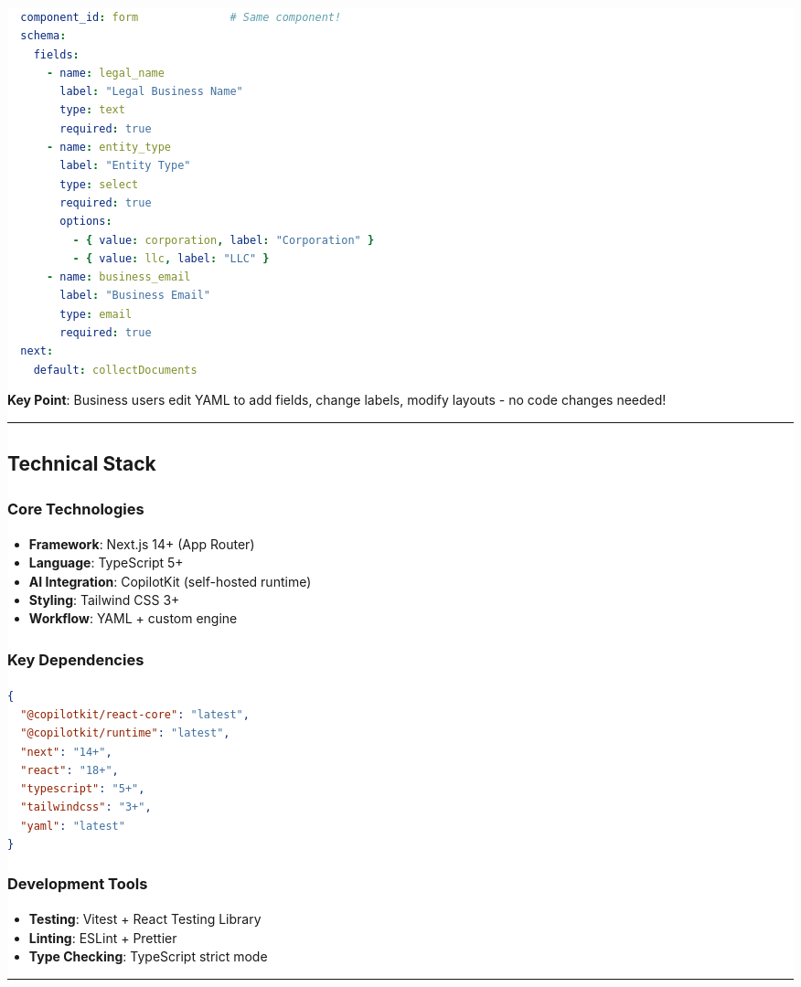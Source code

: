 ```yaml
  component_id: form              # Same component!
  schema:
    fields:
      - name: legal_name
        label: "Legal Business Name"
        type: text
        required: true
      - name: entity_type
        label: "Entity Type"
        type: select
        required: true
        options:
          - { value: corporation, label: "Corporation" }
          - { value: llc, label: "LLC" }
      - name: business_email
        label: "Business Email"
        type: email
        required: true
  next:
    default: collectDocuments
```

**Key Point**: Business users edit YAML to add fields, change labels, modify layouts - no code changes needed!

---

## Technical Stack

### Core Technologies
- **Framework**: Next.js 14+ (App Router)
- **Language**: TypeScript 5+
- **AI Integration**: CopilotKit (self-hosted runtime)
- **Styling**: Tailwind CSS 3+
- **Workflow**: YAML + custom engine

### Key Dependencies
```json
{
  "@copilotkit/react-core": "latest",
  "@copilotkit/runtime": "latest",
  "next": "14+",
  "react": "18+",
  "typescript": "5+",
  "tailwindcss": "3+",
  "yaml": "latest"
}
```

### Development Tools
- **Testing**: Vitest + React Testing Library
- **Linting**: ESLint + Prettier
- **Type Checking**: TypeScript strict mode

---